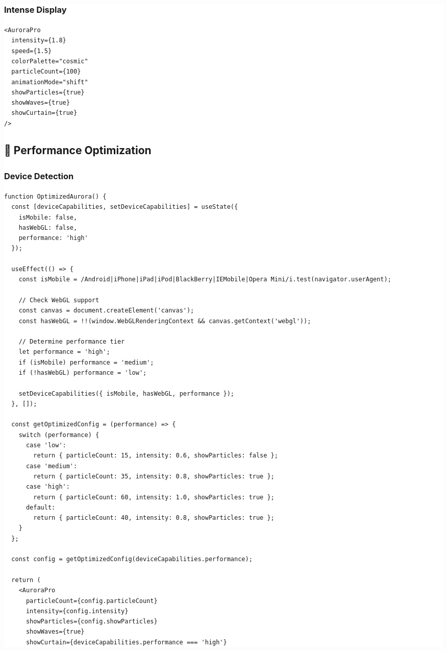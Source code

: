 ### Intense Display
```tsx
<AuroraPro
  intensity={1.8}
  speed={1.5}
  colorPalette="cosmic"
  particleCount={100}
  animationMode="shift"
  showParticles={true}
  showWaves={true}
  showCurtain={true}
/>
```

## 📱 Performance Optimization

### Device Detection
```tsx
function OptimizedAurora() {
  const [deviceCapabilities, setDeviceCapabilities] = useState({
    isMobile: false,
    hasWebGL: false,
    performance: 'high'
  });

  useEffect(() => {
    const isMobile = /Android|iPhone|iPad|iPod|BlackBerry|IEMobile|Opera Mini/i.test(navigator.userAgent);

    // Check WebGL support
    const canvas = document.createElement('canvas');
    const hasWebGL = !!(window.WebGLRenderingContext && canvas.getContext('webgl'));

    // Determine performance tier
    let performance = 'high';
    if (isMobile) performance = 'medium';
    if (!hasWebGL) performance = 'low';

    setDeviceCapabilities({ isMobile, hasWebGL, performance });
  }, []);

  const getOptimizedConfig = (performance) => {
    switch (performance) {
      case 'low':
        return { particleCount: 15, intensity: 0.6, showParticles: false };
      case 'medium':
        return { particleCount: 35, intensity: 0.8, showParticles: true };
      case 'high':
        return { particleCount: 60, intensity: 1.0, showParticles: true };
      default:
        return { particleCount: 40, intensity: 0.8, showParticles: true };
    }
  };

  const config = getOptimizedConfig(deviceCapabilities.performance);

  return (
    <AuroraPro
      particleCount={config.particleCount}
      intensity={config.intensity}
      showParticles={config.showParticles}
      showWaves={true}
      showCurtain={deviceCapabilities.performance === 'high'}
```